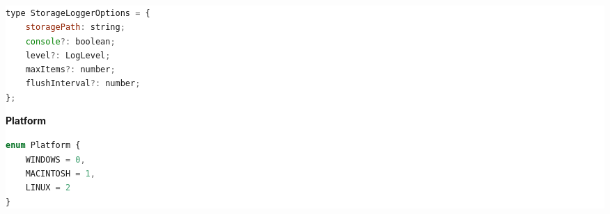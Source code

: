 ```JavaScript
type StorageLoggerOptions = {
    storagePath: string;
    console?: boolean;
    level?: LogLevel;
    maxItems?: number;
    flushInterval?: number;
};
```
**Platform**<br />
```JavaScript
enum Platform {
    WINDOWS = 0,
    MACINTOSH = 1,
    LINUX = 2
}
```
